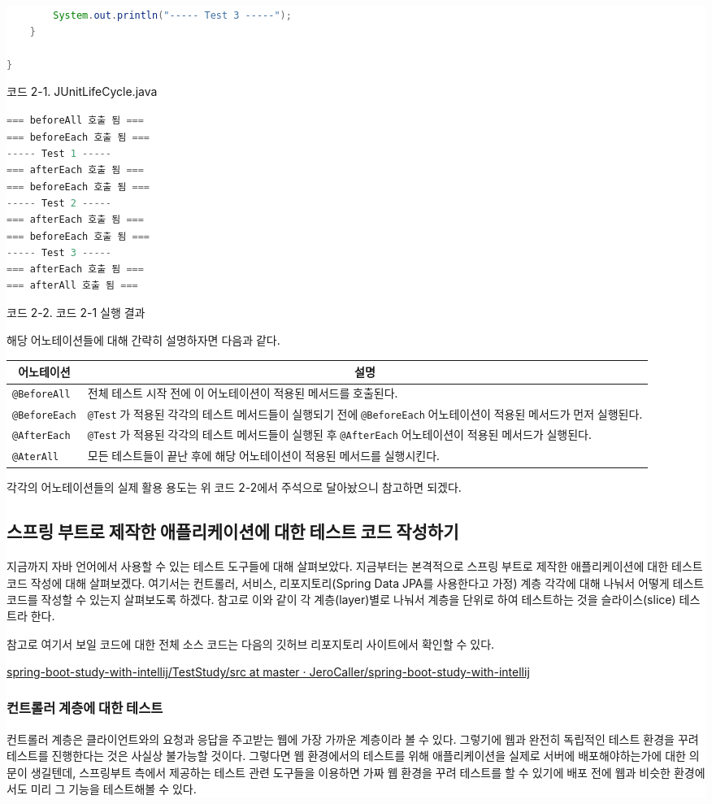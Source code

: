 ```java
        System.out.println("----- Test 3 -----");
    }

}

```

코드 2-1. JUnitLifeCycle.java

```java
=== beforeAll 호출 됨 ===
=== beforeEach 호출 됨 ===
----- Test 1 -----
=== afterEach 호출 됨 ===
=== beforeEach 호출 됨 ===
----- Test 2 -----
=== afterEach 호출 됨 ===
=== beforeEach 호출 됨 ===
----- Test 3 -----
=== afterEach 호출 됨 ===
=== afterAll 호출 됨 ===
```

코드 2-2. 코드 2-1 실행 결과

해당 어노테이션들에 대해 간략히 설명하자면 다음과 같다.

| 어노테이션 | 설명 |
| --- | --- |
| `@BeforeAll` | 전체 테스트 시작 전에 이 어노테이션이 적용된 메서드를 호출된다.  |
| `@BeforeEach` | `@Test` 가 적용된 각각의 테스트 메서드들이 실행되기 전에 `@BeforeEach` 어노테이션이 적용된 메서드가 먼저 실행된다.  |
| `@AfterEach` | `@Test` 가 적용된 각각의 테스트 메서드들이 실행된 후 `@AfterEach` 어노테이션이 적용된 메서드가 실행된다.  |
| `@AterAll` | 모든 테스트들이 끝난 후에 해당 어노테이션이 적용된 메서드를 실행시킨다. |

각각의 어노테이션들의 실제 활용 용도는 위 코드 2-2에서 주석으로 달아놨으니 참고하면 되겠다.

## 스프링 부트로 제작한 애플리케이션에 대한 테스트 코드 작성하기

지금까지 자바 언어에서 사용할 수 있는 테스트 도구들에 대해 살펴보았다. 지금부터는 본격적으로 스프링 부트로 제작한 애플리케이션에 대한 테스트 코드 작성에 대해 살펴보겠다. 여기서는 컨트롤러, 서비스, 리포지토리(Spring Data JPA를 사용한다고 가정) 계층 각각에 대해 나눠서 어떻게 테스트 코드를 작성할 수 있는지 살펴보도록 하겠다. 참고로 이와 같이 각 계층(layer)별로 나눠서 계층을 단위로 하여 테스트하는 것을 슬라이스(slice) 테스트라 한다. 

 참고로 여기서 보일 코드에 대한 전체 소스 코드는 다음의 깃허브 리포지토리 사이트에서 확인할 수 있다. 

[spring-boot-study-with-intellij/TestStudy/src at master · JeroCaller/spring-boot-study-with-intellij](https://github.com/JeroCaller/spring-boot-study-with-intellij/tree/master/TestStudy/src)

### 컨트롤러 계층에 대한 테스트

컨트롤러 계층은 클라이언트와의 요청과 응답을 주고받는 웹에 가장 가까운 계층이라 볼 수 있다. 그렇기에 웹과 완전히 독립적인 테스트 환경을 꾸려 테스트를 진행한다는 것은 사실상 불가능할 것이다. 그렇다면 웹 환경에서의 테스트를 위해 애플리케이션을 실제로 서버에 배포해야하는가에 대한 의문이 생길텐데, 스프링부트 측에서 제공하는 테스트 관련 도구들을 이용하면 가짜 웹 환경을 꾸려 테스트를 할 수 있기에 배포 전에 웹과 비슷한 환경에서도 미리 그 기능을 테스트해볼 수 있다.  
